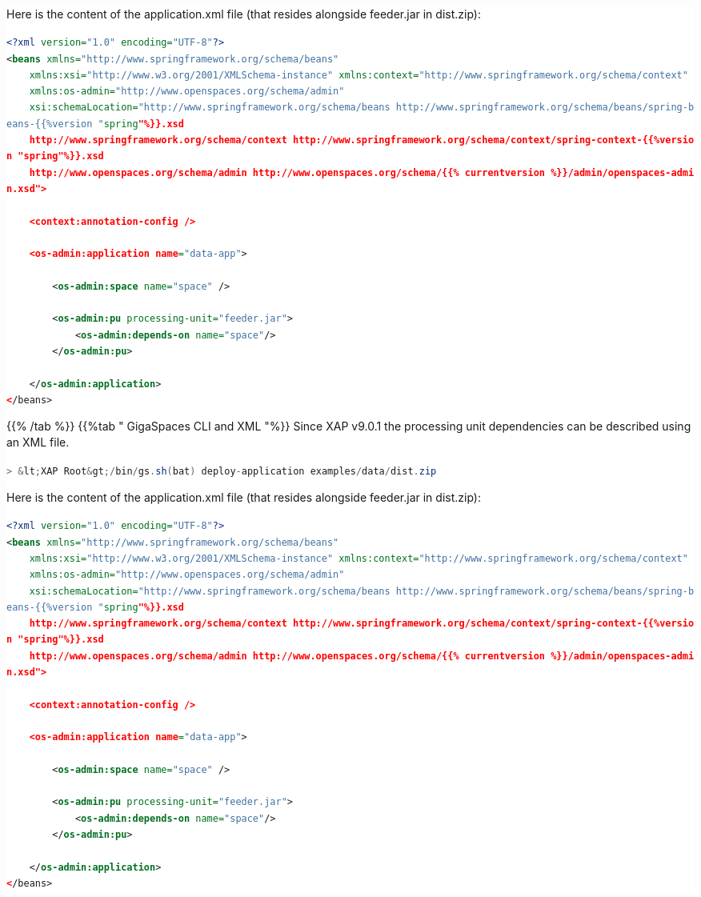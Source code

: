 Here is the content of the application.xml file (that resides alongside feeder.jar in dist.zip):


```xml
<?xml version="1.0" encoding="UTF-8"?>
<beans xmlns="http://www.springframework.org/schema/beans"
	xmlns:xsi="http://www.w3.org/2001/XMLSchema-instance" xmlns:context="http://www.springframework.org/schema/context"
	xmlns:os-admin="http://www.openspaces.org/schema/admin"
	xsi:schemaLocation="http://www.springframework.org/schema/beans http://www.springframework.org/schema/beans/spring-beans-{{%version "spring"%}}.xsd
    http://www.springframework.org/schema/context http://www.springframework.org/schema/context/spring-context-{{%version "spring"%}}.xsd
	http://www.openspaces.org/schema/admin http://www.openspaces.org/schema/{{% currentversion %}}/admin/openspaces-admin.xsd">

	<context:annotation-config />

	<os-admin:application name="data-app">

		<os-admin:space name="space" />

		<os-admin:pu processing-unit="feeder.jar">
			<os-admin:depends-on name="space"/>
		</os-admin:pu>

	</os-admin:application>
</beans>
```

{{% /tab %}}
{{%tab "  GigaSpaces CLI and XML "%}}
Since XAP v9.0.1 the processing unit dependencies can be described using an XML file.


```java
> &lt;XAP Root&gt;/bin/gs.sh(bat) deploy-application examples/data/dist.zip
```

Here is the content of the application.xml file (that resides alongside feeder.jar in dist.zip):


```xml
<?xml version="1.0" encoding="UTF-8"?>
<beans xmlns="http://www.springframework.org/schema/beans"
	xmlns:xsi="http://www.w3.org/2001/XMLSchema-instance" xmlns:context="http://www.springframework.org/schema/context"
	xmlns:os-admin="http://www.openspaces.org/schema/admin"
	xsi:schemaLocation="http://www.springframework.org/schema/beans http://www.springframework.org/schema/beans/spring-beans-{{%version "spring"%}}.xsd
	http://www.springframework.org/schema/context http://www.springframework.org/schema/context/spring-context-{{%version "spring"%}}.xsd
	http://www.openspaces.org/schema/admin http://www.openspaces.org/schema/{{% currentversion %}}/admin/openspaces-admin.xsd">

	<context:annotation-config />

	<os-admin:application name="data-app">

		<os-admin:space name="space" />

		<os-admin:pu processing-unit="feeder.jar">
			<os-admin:depends-on name="space"/>
		</os-admin:pu>

	</os-admin:application>
</beans>
```
